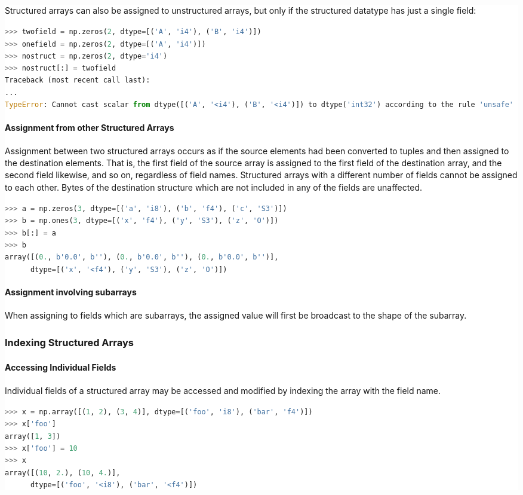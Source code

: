 Structured arrays can also be assigned to unstructured arrays, but only if the
structured datatype has just a single field:

``` python
>>> twofield = np.zeros(2, dtype=[('A', 'i4'), ('B', 'i4')])
>>> onefield = np.zeros(2, dtype=[('A', 'i4')])
>>> nostruct = np.zeros(2, dtype='i4')
>>> nostruct[:] = twofield
Traceback (most recent call last):
...
TypeError: Cannot cast scalar from dtype([('A', '<i4'), ('B', '<i4')]) to dtype('int32') according to the rule 'unsafe'
```

#### Assignment from other Structured Arrays

Assignment between two structured arrays occurs as if the source elements had
been converted to tuples and then assigned to the destination elements. That
is, the first field of the source array is assigned to the first field of the
destination array, and the second field likewise, and so on, regardless of
field names. Structured arrays with a different number of fields cannot be
assigned to each other. Bytes of the destination structure which are not
included in any of the fields are unaffected.

``` python
>>> a = np.zeros(3, dtype=[('a', 'i8'), ('b', 'f4'), ('c', 'S3')])
>>> b = np.ones(3, dtype=[('x', 'f4'), ('y', 'S3'), ('z', 'O')])
>>> b[:] = a
>>> b
array([(0., b'0.0', b''), (0., b'0.0', b''), (0., b'0.0', b'')],
      dtype=[('x', '<f4'), ('y', 'S3'), ('z', 'O')])
```

#### Assignment involving subarrays

When assigning to fields which are subarrays, the assigned value will first be
broadcast to the shape of the subarray.

### Indexing Structured Arrays

#### Accessing Individual Fields

Individual fields of a structured array may be accessed and modified by indexing
the array with the field name.

``` python
>>> x = np.array([(1, 2), (3, 4)], dtype=[('foo', 'i8'), ('bar', 'f4')])
>>> x['foo']
array([1, 3])
>>> x['foo'] = 10
>>> x
array([(10, 2.), (10, 4.)],
      dtype=[('foo', '<i8'), ('bar', '<f4')])
```
